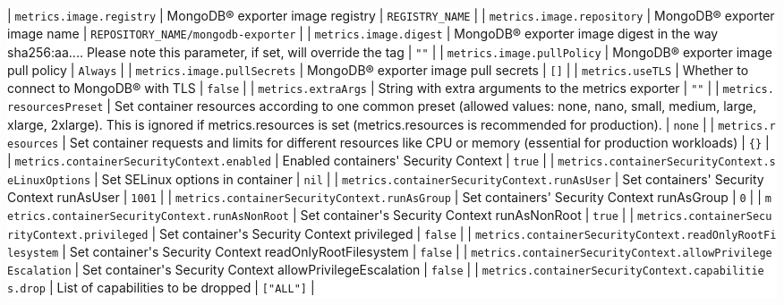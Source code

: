| `metrics.image.registry`                                    | MongoDB&reg; exporter image registry                                                                                                                                                                                       | `REGISTRY_NAME`                    |
| `metrics.image.repository`                                  | MongoDB&reg; exporter image name                                                                                                                                                                                           | `REPOSITORY_NAME/mongodb-exporter` |
| `metrics.image.digest`                                      | MongoDB&reg; exporter image digest in the way sha256:aa.... Please note this parameter, if set, will override the tag                                                                                                      | `""`                               |
| `metrics.image.pullPolicy`                                  | MongoDB&reg; exporter image pull policy                                                                                                                                                                                    | `Always`                           |
| `metrics.image.pullSecrets`                                 | MongoDB&reg; exporter image pull secrets                                                                                                                                                                                   | `[]`                               |
| `metrics.useTLS`                                            | Whether to connect to MongoDB&reg; with TLS                                                                                                                                                                                | `false`                            |
| `metrics.extraArgs`                                         | String with extra arguments to the metrics exporter                                                                                                                                                                        | `""`                               |
| `metrics.resourcesPreset`                                   | Set container resources according to one common preset (allowed values: none, nano, small, medium, large, xlarge, 2xlarge). This is ignored if metrics.resources is set (metrics.resources is recommended for production). | `none`                             |
| `metrics.resources`                                         | Set container requests and limits for different resources like CPU or memory (essential for production workloads)                                                                                                          | `{}`                               |
| `metrics.containerSecurityContext.enabled`                  | Enabled containers' Security Context                                                                                                                                                                                       | `true`                             |
| `metrics.containerSecurityContext.seLinuxOptions`           | Set SELinux options in container                                                                                                                                                                                           | `nil`                              |
| `metrics.containerSecurityContext.runAsUser`                | Set containers' Security Context runAsUser                                                                                                                                                                                 | `1001`                             |
| `metrics.containerSecurityContext.runAsGroup`               | Set containers' Security Context runAsGroup                                                                                                                                                                                | `0`                                |
| `metrics.containerSecurityContext.runAsNonRoot`             | Set container's Security Context runAsNonRoot                                                                                                                                                                              | `true`                             |
| `metrics.containerSecurityContext.privileged`               | Set container's Security Context privileged                                                                                                                                                                                | `false`                            |
| `metrics.containerSecurityContext.readOnlyRootFilesystem`   | Set container's Security Context readOnlyRootFilesystem                                                                                                                                                                    | `false`                            |
| `metrics.containerSecurityContext.allowPrivilegeEscalation` | Set container's Security Context allowPrivilegeEscalation                                                                                                                                                                  | `false`                            |
| `metrics.containerSecurityContext.capabilities.drop`        | List of capabilities to be dropped                                                                                                                                                                                         | `["ALL"]`                          |